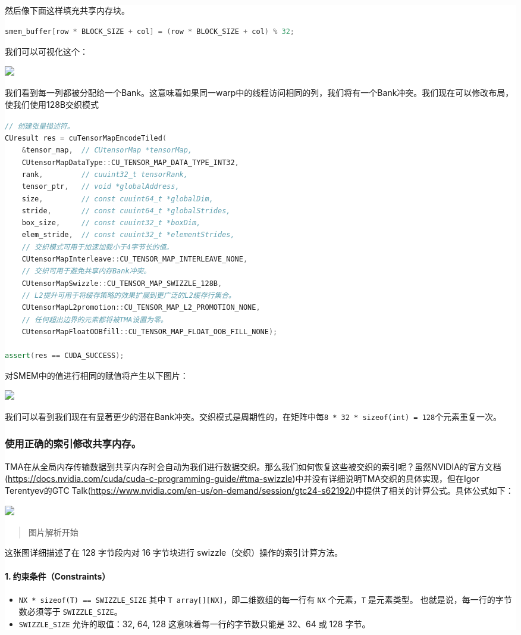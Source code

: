 然后像下面这样填充共享内存块。

```c++
smem_buffer[row * BLOCK_SIZE + col] = (row * BLOCK_SIZE + col) % 32;
```

我们可以可视化这个： 

![](https://files.mdnice.com/user/59/6b841656-2b64-46cb-8e17-ff04ba3ae233.jpg)

我们看到每一列都被分配给一个Bank。这意味着如果同一warp中的线程访问相同的列，我们将有一个Bank冲突。我们现在可以修改布局，使我们使用128B交织模式

```c++
// 创建张量描述符。
CUresult res = cuTensorMapEncodeTiled(
    &tensor_map,  // CUtensorMap *tensorMap,
    CUtensorMapDataType::CU_TENSOR_MAP_DATA_TYPE_INT32,
    rank,         // cuuint32_t tensorRank,
    tensor_ptr,   // void *globalAddress,
    size,         // const cuuint64_t *globalDim,
    stride,       // const cuuint64_t *globalStrides,
    box_size,     // const cuuint32_t *boxDim,
    elem_stride,  // const cuuint32_t *elementStrides,
    // 交织模式可用于加速加载小于4字节长的值。
    CUtensorMapInterleave::CU_TENSOR_MAP_INTERLEAVE_NONE,
    // 交织可用于避免共享内存Bank冲突。
    CUtensorMapSwizzle::CU_TENSOR_MAP_SWIZZLE_128B,
    // L2提升可用于将缓存策略的效果扩展到更广泛的L2缓存行集合。
    CUtensorMapL2promotion::CU_TENSOR_MAP_L2_PROMOTION_NONE,
    // 任何超出边界的元素都将被TMA设置为零。
    CUtensorMapFloatOOBfill::CU_TENSOR_MAP_FLOAT_OOB_FILL_NONE);

assert(res == CUDA_SUCCESS);

```

对SMEM中的值进行相同的赋值将产生以下图片： 

![](https://files.mdnice.com/user/59/fd7f44ae-c37a-4bc0-82ed-0d81b06344f0.jpg)

我们可以看到我们现在有显著更少的潜在Bank冲突。交织模式是周期性的，在矩阵中每`8 * 32 * sizeof(int) = 128`个元素重复一次。

### 使用正确的索引修改共享内存。

TMA在从全局内存传输数据到共享内存时会自动为我们进行数据交织。那么我们如何恢复这些被交织的索引呢？虽然NVIDIA的官方文档(https://docs.nvidia.com/cuda/cuda-c-programming-guide/#tma-swizzle)中并没有详细说明TMA交织的具体实现，但在Igor Terentyev的GTC Talk(https://www.nvidia.com/en-us/on-demand/session/gtc24-s62192/)中提供了相关的计算公式。具体公式如下：

![](https://files.mdnice.com/user/59/84e4d706-5651-4461-ba88-129d4eb65d63.png)


> 图片解析开始

这张图详细描述了在 128 字节段内对 16 字节块进行 swizzle（交织）操作的索引计算方法。

#### 1. 约束条件（Constraints）
- `NX * sizeof(T) == SWIZZLE_SIZE`
其中 `T array[][NX]`，即二维数组的每一行有 `NX` 个元素，`T` 是元素类型。
也就是说，每一行的字节数必须等于 `SWIZZLE_SIZE`。
- `SWIZZLE_SIZE` 允许的取值：32, 64, 128
这意味着每一行的字节数只能是 32、64 或 128 字节。

